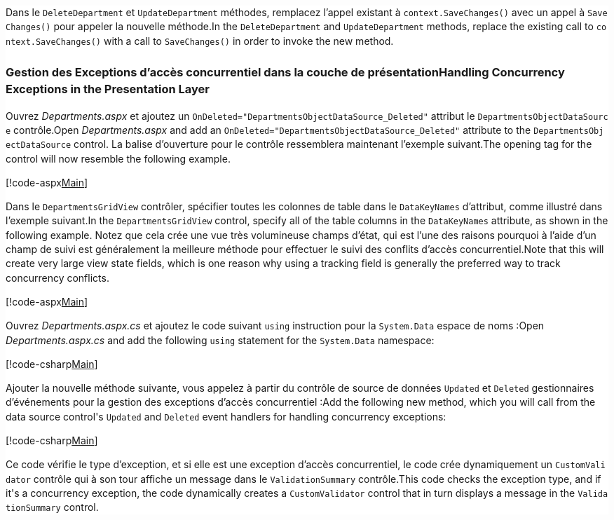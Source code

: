 <span data-ttu-id="ff2be-199">Dans le `DeleteDepartment` et `UpdateDepartment` méthodes, remplacez l’appel existant à `context.SaveChanges()` avec un appel à `SaveChanges()` pour appeler la nouvelle méthode.</span><span class="sxs-lookup"><span data-stu-id="ff2be-199">In the `DeleteDepartment` and `UpdateDepartment` methods, replace the existing call to `context.SaveChanges()` with a call to `SaveChanges()` in order to invoke the new method.</span></span>

### <a name="handling-concurrency-exceptions-in-the-presentation-layer"></a><span data-ttu-id="ff2be-200">Gestion des Exceptions d’accès concurrentiel dans la couche de présentation</span><span class="sxs-lookup"><span data-stu-id="ff2be-200">Handling Concurrency Exceptions in the Presentation Layer</span></span>

<span data-ttu-id="ff2be-201">Ouvrez *Departments.aspx* et ajoutez un `OnDeleted="DepartmentsObjectDataSource_Deleted"` attribut le `DepartmentsObjectDataSource` contrôle.</span><span class="sxs-lookup"><span data-stu-id="ff2be-201">Open *Departments.aspx* and add an `OnDeleted="DepartmentsObjectDataSource_Deleted"` attribute to the `DepartmentsObjectDataSource` control.</span></span> <span data-ttu-id="ff2be-202">La balise d’ouverture pour le contrôle ressemblera maintenant l’exemple suivant.</span><span class="sxs-lookup"><span data-stu-id="ff2be-202">The opening tag for the control will now resemble the following example.</span></span>

[!code-aspx[Main](handling-concurrency-with-the-entity-framework-in-an-asp-net-web-application/samples/sample3.aspx)]

<span data-ttu-id="ff2be-203">Dans le `DepartmentsGridView` contrôler, spécifier toutes les colonnes de table dans le `DataKeyNames` d’attribut, comme illustré dans l’exemple suivant.</span><span class="sxs-lookup"><span data-stu-id="ff2be-203">In the `DepartmentsGridView` control, specify all of the table columns in the `DataKeyNames` attribute, as shown in the following example.</span></span> <span data-ttu-id="ff2be-204">Notez que cela crée une vue très volumineuse champs d’état, qui est l’une des raisons pourquoi à l’aide d’un champ de suivi est généralement la meilleure méthode pour effectuer le suivi des conflits d’accès concurrentiel.</span><span class="sxs-lookup"><span data-stu-id="ff2be-204">Note that this will create very large view state fields, which is one reason why using a tracking field is generally the preferred way to track concurrency conflicts.</span></span>

[!code-aspx[Main](handling-concurrency-with-the-entity-framework-in-an-asp-net-web-application/samples/sample4.aspx)]

<span data-ttu-id="ff2be-205">Ouvrez *Departments.aspx.cs* et ajoutez le code suivant `using` instruction pour la `System.Data` espace de noms :</span><span class="sxs-lookup"><span data-stu-id="ff2be-205">Open *Departments.aspx.cs* and add the following `using` statement for the `System.Data` namespace:</span></span>

[!code-csharp[Main](handling-concurrency-with-the-entity-framework-in-an-asp-net-web-application/samples/sample5.cs)]

<span data-ttu-id="ff2be-206">Ajouter la nouvelle méthode suivante, vous appelez à partir du contrôle de source de données `Updated` et `Deleted` gestionnaires d’événements pour la gestion des exceptions d’accès concurrentiel :</span><span class="sxs-lookup"><span data-stu-id="ff2be-206">Add the following new method, which you will call from the data source control's `Updated` and `Deleted` event handlers for handling concurrency exceptions:</span></span>

[!code-csharp[Main](handling-concurrency-with-the-entity-framework-in-an-asp-net-web-application/samples/sample6.cs)]

<span data-ttu-id="ff2be-207">Ce code vérifie le type d’exception, et si elle est une exception d’accès concurrentiel, le code crée dynamiquement un `CustomValidator` contrôle qui à son tour affiche un message dans le `ValidationSummary` contrôle.</span><span class="sxs-lookup"><span data-stu-id="ff2be-207">This code checks the exception type, and if it's a concurrency exception, the code dynamically creates a `CustomValidator` control that in turn displays a message in the `ValidationSummary` control.</span></span>
